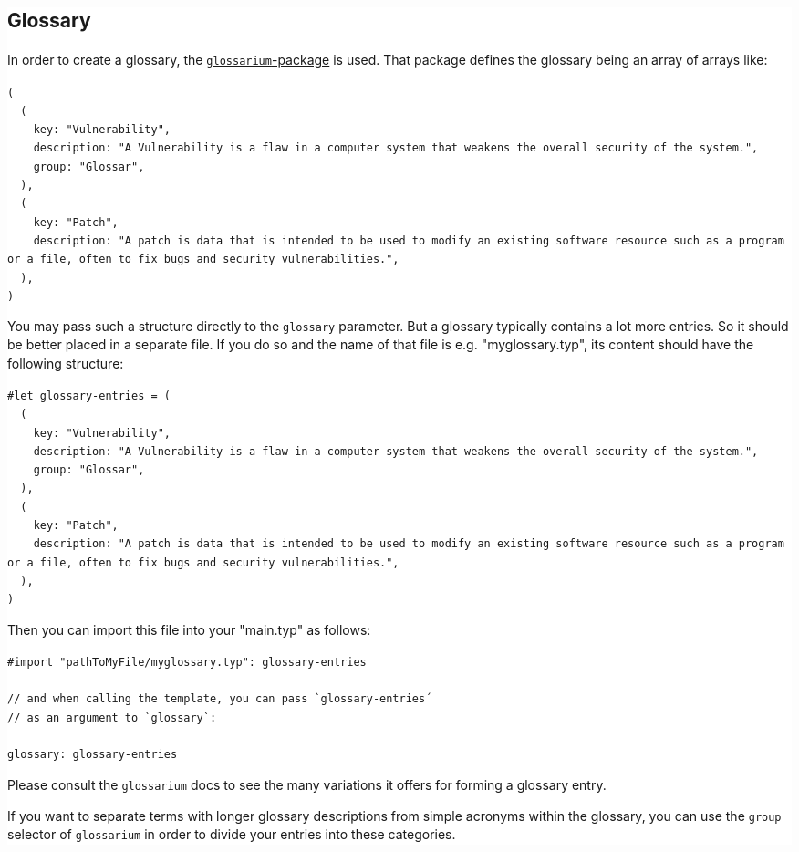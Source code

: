 ## Glossary

In order to create a glossary, the [`glossarium`-package](https://typst.app/universe/package/glossarium/) is used. That package defines the glossary being an array of arrays like:

```typst  
(
  (
    key: "Vulnerability",
    description: "A Vulnerability is a flaw in a computer system that weakens the overall security of the system.",
    group: "Glossar",
  ),
  (
    key: "Patch",
    description: "A patch is data that is intended to be used to modify an existing software resource such as a program or a file, often to fix bugs and security vulnerabilities.",
  ),
)

``` 

You may pass such a structure directly to the `glossary` parameter. But a glossary typically contains a lot more entries. So it should be better placed in a separate file. If you do so and the name of that file is e.g. "myglossary.typ", its content should have the following structure:

```typst 
#let glossary-entries = (
  (
    key: "Vulnerability",
    description: "A Vulnerability is a flaw in a computer system that weakens the overall security of the system.",
    group: "Glossar",
  ),
  (
    key: "Patch",
    description: "A patch is data that is intended to be used to modify an existing software resource such as a program or a file, often to fix bugs and security vulnerabilities.",
  ),
)
``` 

Then you can import this file into your "main.typ" as follows:

```typst
#import "pathToMyFile/myglossary.typ": glossary-entries

// and when calling the template, you can pass `glossary-entries´ 
// as an argument to `glossary`:

glossary: glossary-entries
```

Please consult the `glossarium` docs to see the many variations it offers for forming a glossary entry. 

If you want to separate terms with longer glossary descriptions from simple acronyms within the glossary, you can use the `group` selector of `glossarium` in order to divide your entries into these categories.